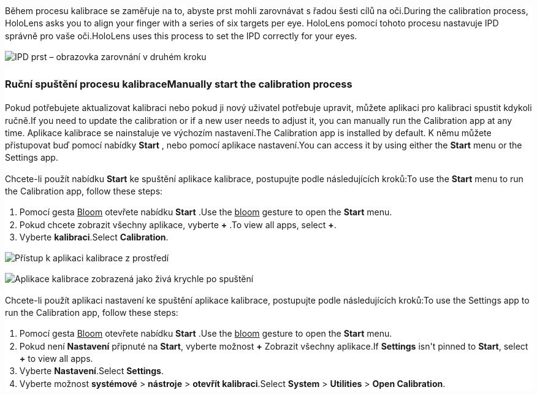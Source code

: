 <span data-ttu-id="40c29-220">Během procesu kalibrace se zaměřuje na to, abyste prst mohli zarovnávat s řadou šesti cílů na oči.</span><span class="sxs-lookup"><span data-stu-id="40c29-220">During the calibration process, HoloLens asks you to align your finger with a series of six targets per eye.</span></span> <span data-ttu-id="40c29-221">HoloLens pomocí tohoto procesu nastavuje IPD správně pro vaše oči.</span><span class="sxs-lookup"><span data-stu-id="40c29-221">HoloLens uses this process to set the IPD correctly for your eyes.</span></span>

![IPD prst – obrazovka zarovnání v druhém kroku](./images/ipd-finger-alignment-300px.jpg)

### <a name="manually-start-the-calibration-process"></a><span data-ttu-id="40c29-223">Ruční spuštění procesu kalibrace</span><span class="sxs-lookup"><span data-stu-id="40c29-223">Manually start the calibration process</span></span>

<span data-ttu-id="40c29-224">Pokud potřebujete aktualizovat kalibraci nebo pokud ji nový uživatel potřebuje upravit, můžete aplikaci pro kalibraci spustit kdykoli ručně.</span><span class="sxs-lookup"><span data-stu-id="40c29-224">If you need to update the calibration or if a new user needs to adjust it, you can manually run the Calibration app at any time.</span></span> <span data-ttu-id="40c29-225">Aplikace kalibrace se nainstaluje ve výchozím nastavení.</span><span class="sxs-lookup"><span data-stu-id="40c29-225">The Calibration app is installed by default.</span></span> <span data-ttu-id="40c29-226">K němu můžete přistupovat buď pomocí nabídky **Start** , nebo pomocí aplikace nastavení.</span><span class="sxs-lookup"><span data-stu-id="40c29-226">You can access it by using either the **Start** menu or the Settings app.</span></span>

<span data-ttu-id="40c29-227">Chcete-li použít nabídku **Start** ke spuštění aplikace kalibrace, postupujte podle následujících kroků:</span><span class="sxs-lookup"><span data-stu-id="40c29-227">To use the **Start** menu to run the Calibration app, follow these steps:</span></span>

1. <span data-ttu-id="40c29-228">Pomocí gesta [Bloom](hololens1-basic-usage.md) otevřete nabídku **Start** .</span><span class="sxs-lookup"><span data-stu-id="40c29-228">Use the [bloom](hololens1-basic-usage.md) gesture to open the **Start** menu.</span></span>
1. <span data-ttu-id="40c29-229">Pokud chcete zobrazit všechny aplikace, vyberte **+** .</span><span class="sxs-lookup"><span data-stu-id="40c29-229">To view all apps, select **+**.</span></span>
1. <span data-ttu-id="40c29-230">Vyberte **kalibraci**.</span><span class="sxs-lookup"><span data-stu-id="40c29-230">Select **Calibration**.</span></span>

![Přístup k aplikaci kalibrace z prostředí](./images/calibration-shell.png)

![Aplikace kalibrace zobrazená jako živá krychle po spuštění](./images/calibration-livecube-200px.png)

<span data-ttu-id="40c29-233">Chcete-li použít aplikaci nastavení ke spuštění aplikace kalibrace, postupujte podle následujících kroků:</span><span class="sxs-lookup"><span data-stu-id="40c29-233">To use the Settings app to run the Calibration app, follow these steps:</span></span>

1. <span data-ttu-id="40c29-234">Pomocí gesta [Bloom](hololens1-basic-usage.md) otevřete nabídku **Start** .</span><span class="sxs-lookup"><span data-stu-id="40c29-234">Use the [bloom](hololens1-basic-usage.md) gesture to open the **Start** menu.</span></span>
1. <span data-ttu-id="40c29-235">Pokud není **Nastavení** připnuté na **Start**, vyberte možnost **+** Zobrazit všechny aplikace.</span><span class="sxs-lookup"><span data-stu-id="40c29-235">If **Settings** isn't pinned to **Start**, select **+** to view all apps.</span></span>
1. <span data-ttu-id="40c29-236">Vyberte **Nastavení**.</span><span class="sxs-lookup"><span data-stu-id="40c29-236">Select **Settings**.</span></span>
1. <span data-ttu-id="40c29-237">Vyberte možnost **systémové**  >  **nástroje**  >  **otevřít kalibraci**.</span><span class="sxs-lookup"><span data-stu-id="40c29-237">Select **System** > **Utilities** > **Open Calibration**.</span></span>
